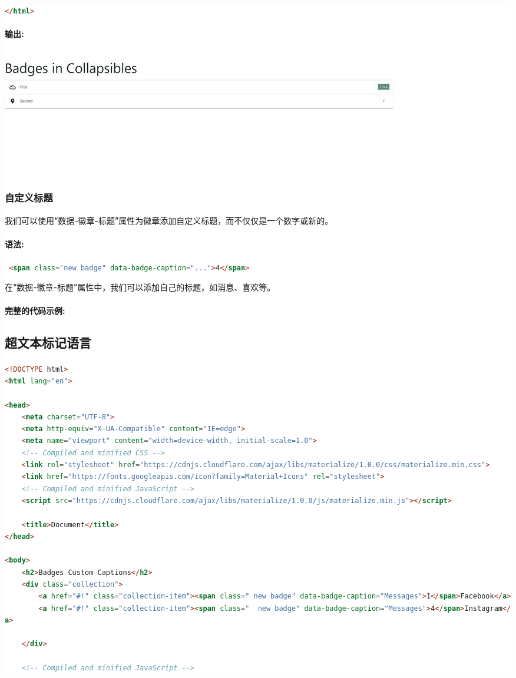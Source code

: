 ```html
</html>
```

#### 输出:

![](img/dd130451b99e98bdc828353c2ff03129.png)

### 自定义标题

我们可以使用“数据-徽章-标题”属性为徽章添加自定义标题，而不仅仅是一个数字或新的。

#### 语法:

```html
 <span class="new badge" data-badge-caption="...">4</span>
```

在“数据-徽章-标题”属性中，我们可以添加自己的标题，如消息、喜欢等。

#### 完整的代码示例:

## 超文本标记语言

```html
<!DOCTYPE html>
<html lang="en">

<head>
    <meta charset="UTF-8">
    <meta http-equiv="X-UA-Compatible" content="IE=edge">
    <meta name="viewport" content="width=device-width, initial-scale=1.0">
    <!-- Compiled and minified CSS -->
    <link rel="stylesheet" href="https://cdnjs.cloudflare.com/ajax/libs/materialize/1.0.0/css/materialize.min.css">
    <link href="https://fonts.googleapis.com/icon?family=Material+Icons" rel="stylesheet">
    <!-- Compiled and minified JavaScript -->
    <script src="https://cdnjs.cloudflare.com/ajax/libs/materialize/1.0.0/js/materialize.min.js"></script>

    <title>Document</title>
</head>

<body>
    <h2>Badges Custom Captions</h2>
    <div class="collection">
        <a href="#!" class="collection-item"><span class=" new badge" data-badge-caption="Messages">1</span>Facebook</a>
        <a href="#!" class="collection-item"><span class="  new badge" data-badge-caption="Messages">4</span>Instagram</a>

    </div>

    <!-- Compiled and minified JavaScript -->
```